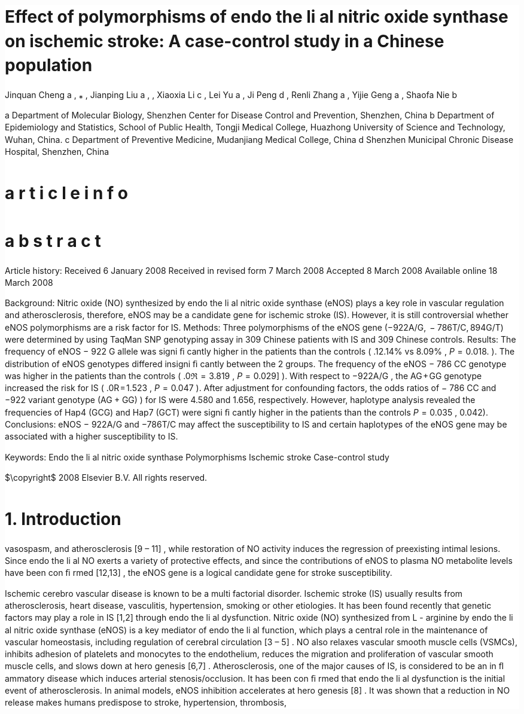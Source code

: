 # Effect of polymorphisms of endo the li al nitric oxide synthase on ischemic stroke: A case-control study in a Chinese population  

Jinquan Cheng   a , ⁎ , Jianping Liu   a , , Xiaoxia Li   c , Lei Yu   a , Ji Peng   d , Renli Zhang   a , Yijie Geng   a , Shaofa Nie   b  

a  Department of Molecular Biology, Shenzhen Center for Disease Control and Prevention, Shenzhen, China b  Department of Epidemiology and Statistics, School of Public Health, Tongji Medical College, Huazhong University of Science and Technology, Wuhan, China. c  Department of Preventive Medicine, Mudanjiang Medical College, China d  Shenzhen Municipal Chronic Disease Hospital, Shenzhen, China  

# a r t i c l e i n f o  

# a b s t r a c t  

Article history: Received 6 January 2008 Received in revised form 7 March 2008 Accepted 8 March 2008 Available online 18 March 2008  

Background:  Nitric oxide (NO) synthesized by endo the li al nitric oxide synthase (eNOS) plays a key role in vascular regulation and atherosclerosis, therefore, eNOS may be a candidate gene for ischemic stroke (IS). However, it is still controversial whether eNOS polymorphisms are a risk factor for IS. Methods:  Three polymorphisms of the eNOS gene   $(-922\mathsf{A}/\mathsf{G},\,-786\mathsf{T}/\mathsf{C},\,894\mathsf{G}/\mathsf{T})$   were determined by using TaqMan SNP genotyping assay in 309 Chinese patients with IS and 309 Chinese controls. Results:  The frequency of eNOS  − 922 G allele was signi ﬁ cantly higher in the patients than the controls (  $.12.14\%$  vs  $8.09\%$  ,  $\scriptstyle P=0.018.$  ). The distribution of eNOS genotypes differed insigni ﬁ cantly between the 2 groups. The frequency of the eNOS  − 786 CC genotype was higher in the patients than the controls (  $.0\Re{=}3.819$  ,  $P{=}0.029]$  ). With respect to  $-922{\mathsf{A}}/{\mathsf{G}}$  , the   $\mathsf{A G}\!+\!\mathsf{G G}$   genotype increased the risk for IS (  $\mathrm{{.0R}}\!=\!1.523$  ,    $P{=}0.047$  ). After adjustment for confounding factors, the odds ratios of  − 786 CC and  $-922$   variant genotype   $(\mathsf{A G}+\mathsf{G G})$  ) for IS were 4.580 and 1.656, respectively. However, haplotype analysis revealed the frequencies of Hap4 (GCG) and Hap7 (GCT) were signi ﬁ cantly higher in the patients than the controls   $\scriptstyle{P=0.035}$  , 0.042). Conclusions:  eNOS  − 922A/G and    $-786{\mathrm{T}}/{\mathsf{C}}$   may affect the susceptibility to IS and certain haplotypes of the eNOS gene may be associated with a higher susceptibility to IS.  

Keywords: Endo the li al nitric oxide synthase Polymorphisms Ischemic stroke Case-control study  

$\copyright$   2008 Elsevier B.V. All rights reserved.  

# 1. Introduction  

vasospasm, and atherosclerosis  [9 – 11] , while restoration of NO activity induces the regression of preexisting intimal lesions. Since endo the li al NO exerts a variety of protective effects, and since the contributions of eNOS to plasma NO metabolite levels have been con ﬁ rmed  [12,13] , the eNOS gene is a logical candidate gene for stroke susceptibility.  

Ischemic cerebro vascular disease is known to be a multi factorial disorder. Ischemic stroke (IS) usually results from atherosclerosis, heart disease, vasculitis, hypertension, smoking or other etiologies. It has been found recently that genetic factors may play a role in IS  [1,2] through endo the li al dysfunction. Nitric oxide (NO) synthesized from  L - arginine by endo the li al nitric oxide synthase (eNOS) is a key mediator of endo the li al function, which plays a central role in the maintenance of vascular homeostasis, including regulation of cerebral circulation [3 – 5] . NO also relaxes vascular smooth muscle cells (VSMCs), inhibits adhesion of platelets and monocytes to the endothelium, reduces the migration and proliferation of vascular smooth muscle cells, and slows down at hero genesis  [6,7] . Atherosclerosis, one of the major causes of IS, is considered to be an in ﬂ ammatory disease which induces arterial stenosis/occlusion. It has been con ﬁ rmed that endo the li al dysfunction is the initial event of atherosclerosis. In animal models, eNOS inhibition accelerates at hero genesis  [8] . It was shown that a reduction in NO release makes humans predispose to stroke, hypertension, thrombosis,  

